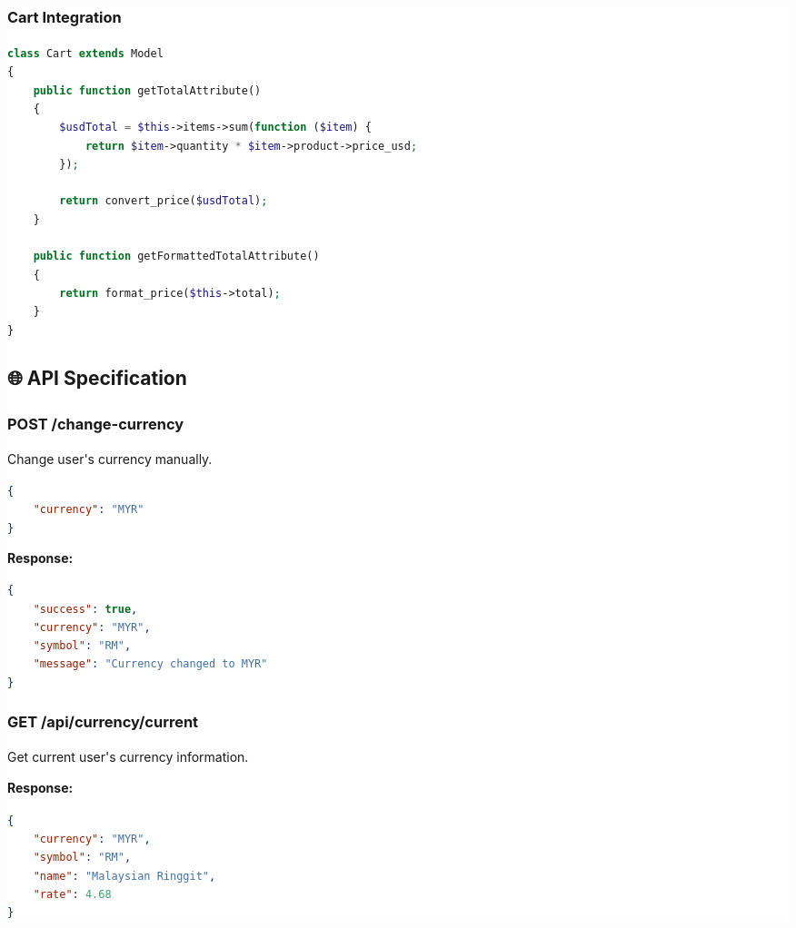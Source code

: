 ### Cart Integration

```php
class Cart extends Model 
{
    public function getTotalAttribute()
    {
        $usdTotal = $this->items->sum(function ($item) {
            return $item->quantity * $item->product->price_usd;
        });
        
        return convert_price($usdTotal);
    }
    
    public function getFormattedTotalAttribute()
    {
        return format_price($this->total);
    }
}
```

## 🌐 API Specification

### POST /change-currency

Change user's currency manually.

```json
{
    "currency": "MYR"
}
```

**Response:**
```json
{
    "success": true,
    "currency": "MYR",
    "symbol": "RM",
    "message": "Currency changed to MYR"
}
```

### GET /api/currency/current

Get current user's currency information.

**Response:**
```json
{
    "currency": "MYR",
    "symbol": "RM",
    "name": "Malaysian Ringgit",
    "rate": 4.68
}
```
